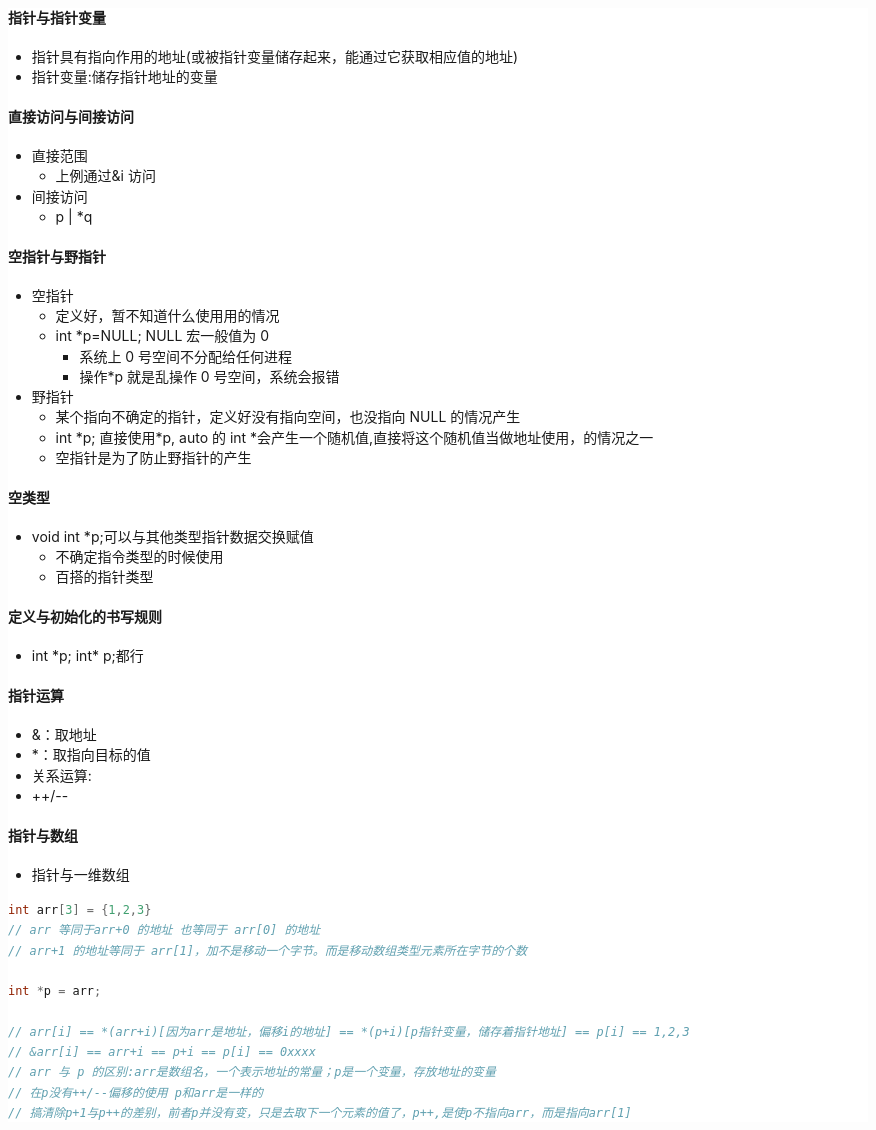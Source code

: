 #### 指针与指针变量

-   指针具有指向作用的地址(或被指针变量储存起来，能通过它获取相应值的地址)
-   指针变量:储存指针地址的变量

#### 直接访问与间接访问

-   直接范围
    -   上例通过&i 访问
-   间接访问
    -   p | \*q

#### 空指针与野指针

-   空指针
    -   定义好，暂不知道什么使用用的情况
    -   int \*p=NULL; NULL 宏一般值为 0
        -   系统上 0 号空间不分配给任何进程
        -   操作\*p 就是乱操作 0 号空间，系统会报错
-   野指针
    -   某个指向不确定的指针，定义好没有指向空间，也没指向 NULL 的情况产生
    -   int \*p; 直接使用\*p, auto 的 int \*会产生一个随机值,直接将这个随机值当做地址使用，的情况之一
    -   空指针是为了防止野指针的产生

#### 空类型

-   void int \*p;可以与其他类型指针数据交换赋值
    -   不确定指令类型的时候使用
    -   百搭的指针类型

#### 定义与初始化的书写规则

-   int \*p; int\* p;都行

#### 指针运算

-   &：取地址
-   \*：取指向目标的值
-   关系运算:
-   ++/--

#### 指针与数组

-   指针与一维数组

```c
int arr[3] = {1,2,3}
// arr 等同于arr+0 的地址 也等同于 arr[0] 的地址
// arr+1 的地址等同于 arr[1]，加不是移动一个字节。而是移动数组类型元素所在字节的个数

int *p = arr;

// arr[i] == *(arr+i)[因为arr是地址，偏移i的地址] == *(p+i)[p指针变量，储存着指针地址] == p[i] == 1,2,3
// &arr[i] == arr+i == p+i == p[i] == 0xxxx
// arr 与 p 的区别:arr是数组名，一个表示地址的常量；p是一个变量，存放地址的变量
// 在p没有++/--偏移的使用 p和arr是一样的
// 搞清除p+1与p++的差别，前者p并没有变，只是去取下一个元素的值了，p++,是使p不指向arr，而是指向arr[1]


```
